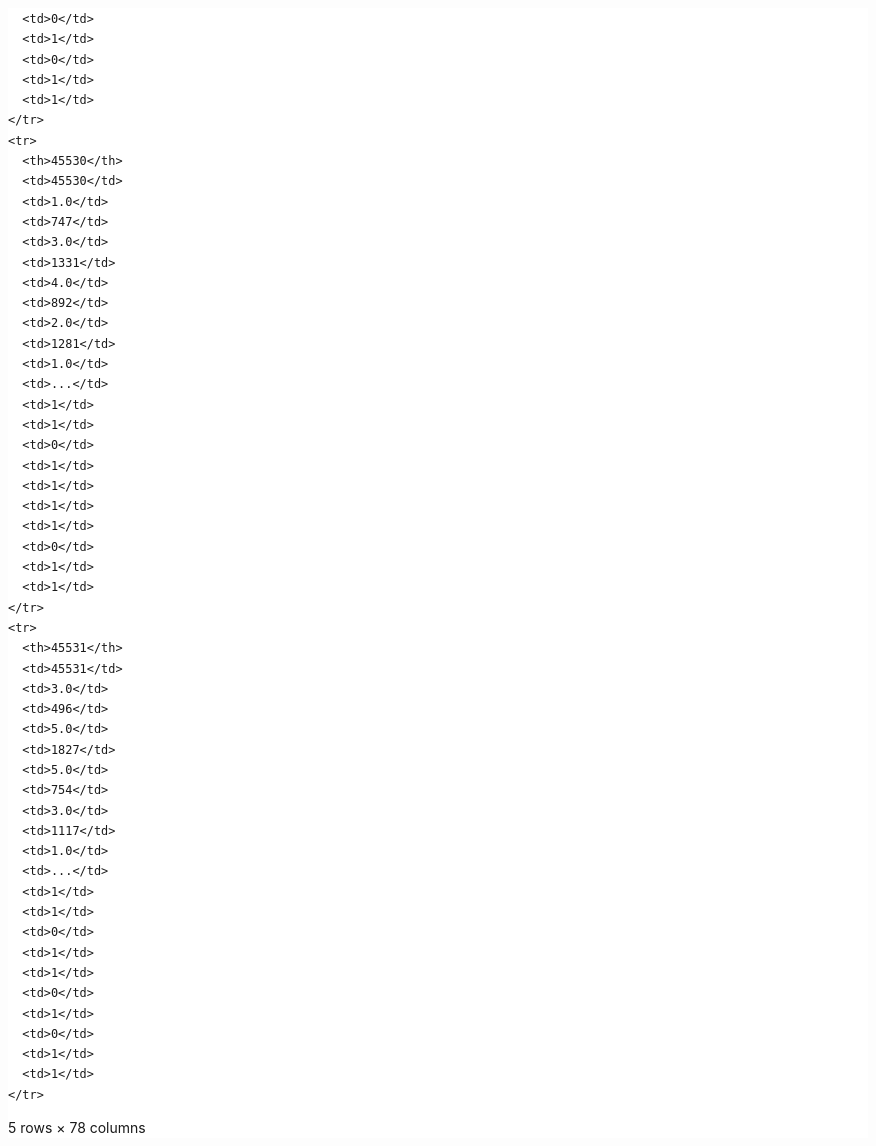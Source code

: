       <td>0</td>
      <td>1</td>
      <td>0</td>
      <td>1</td>
      <td>1</td>
    </tr>
    <tr>
      <th>45530</th>
      <td>45530</td>
      <td>1.0</td>
      <td>747</td>
      <td>3.0</td>
      <td>1331</td>
      <td>4.0</td>
      <td>892</td>
      <td>2.0</td>
      <td>1281</td>
      <td>1.0</td>
      <td>...</td>
      <td>1</td>
      <td>1</td>
      <td>0</td>
      <td>1</td>
      <td>1</td>
      <td>1</td>
      <td>1</td>
      <td>0</td>
      <td>1</td>
      <td>1</td>
    </tr>
    <tr>
      <th>45531</th>
      <td>45531</td>
      <td>3.0</td>
      <td>496</td>
      <td>5.0</td>
      <td>1827</td>
      <td>5.0</td>
      <td>754</td>
      <td>3.0</td>
      <td>1117</td>
      <td>1.0</td>
      <td>...</td>
      <td>1</td>
      <td>1</td>
      <td>0</td>
      <td>1</td>
      <td>1</td>
      <td>0</td>
      <td>1</td>
      <td>0</td>
      <td>1</td>
      <td>1</td>
    </tr>
  </tbody>
</table>
<p>5 rows × 78 columns</p>
</div>
